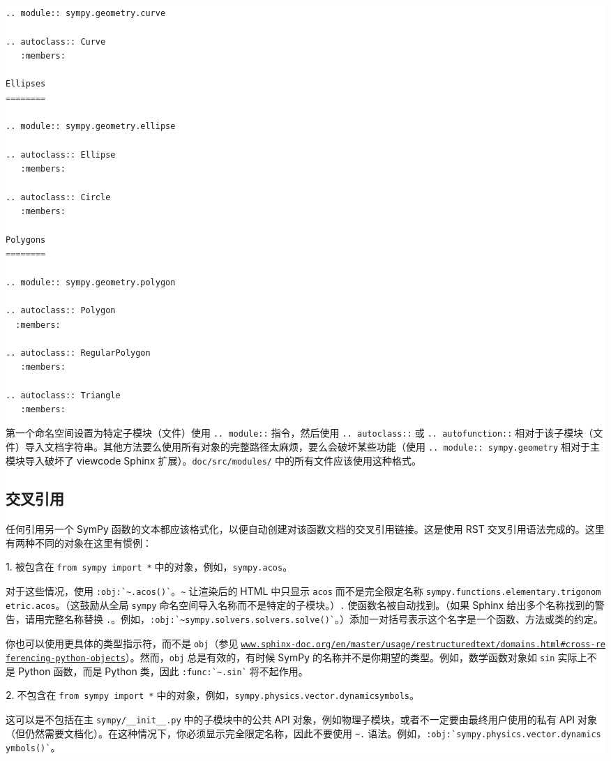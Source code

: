 ```py
.. module:: sympy.geometry.curve

.. autoclass:: Curve
   :members:

Ellipses
========

.. module:: sympy.geometry.ellipse

.. autoclass:: Ellipse
   :members:

.. autoclass:: Circle
   :members:

Polygons
========

.. module:: sympy.geometry.polygon

.. autoclass:: Polygon
  :members:

.. autoclass:: RegularPolygon
   :members:

.. autoclass:: Triangle
   :members: 
```

第一个命名空间设置为特定子模块（文件）使用 `.. module::` 指令，然后使用 `.. autoclass::` 或 `.. autofunction::` 相对于该子模块（文件）导入文档字符串。其他方法要么使用所有对象的完整路径太麻烦，要么会破坏某些功能（使用 `.. module:: sympy.geometry` 相对于主模块导入破坏了 viewcode Sphinx 扩展）。`doc/src/modules/` 中的所有文件应该使用这种格式。

## 交叉引用

任何引用另一个 SymPy 函数的文本都应该格式化，以便自动创建对该函数文档的交叉引用链接。这是使用 RST 交叉引用语法完成的。这里有两种不同的对象在这里有惯例：

1\. 被包含在 `from sympy import *` 中的对象，例如，`sympy.acos`。

对于这些情况，使用 `` :obj:`~.acos()` ``。`~` 让渲染后的 HTML 中只显示 `acos` 而不是完全限定名称 `sympy.functions.elementary.trigonometric.acos`。（这鼓励从全局 `sympy` 命名空间导入名称而不是特定的子模块。）`.` 使函数名被自动找到。（如果 Sphinx 给出多个名称找到的警告，请用完整名称替换 `.`。例如，`` :obj:`~sympy.solvers.solvers.solve()` ``。）添加一对括号表示这个名字是一个函数、方法或类的约定。

你也可以使用更具体的类型指示符，而不是 `obj`（参见 [`www.sphinx-doc.org/en/master/usage/restructuredtext/domains.html#cross-referencing-python-objects`](https://www.sphinx-doc.org/en/master/usage/restructuredtext/domains.html#cross-referencing-python-objects)）。然而，`obj` 总是有效的，有时候 SymPy 的名称并不是你期望的类型。例如，数学函数对象如 `sin` 实际上不是 Python 函数，而是 Python 类，因此 `` :func:`~.sin` `` 将不起作用。

2\. 不包含在 `from sympy import *` 中的对象，例如，`sympy.physics.vector.dynamicsymbols`。

这可以是不包括在主 `sympy/__init__.py` 中的子模块中的公共 API 对象，例如物理子模块，或者不一定要由最终用户使用的私有 API 对象（但仍然需要文档化）。在这种情况下，你必须显示完全限定名称，因此不要使用 `~.` 语法。例如，`` :obj:`sympy.physics.vector.dynamicsymbols()` ``。

